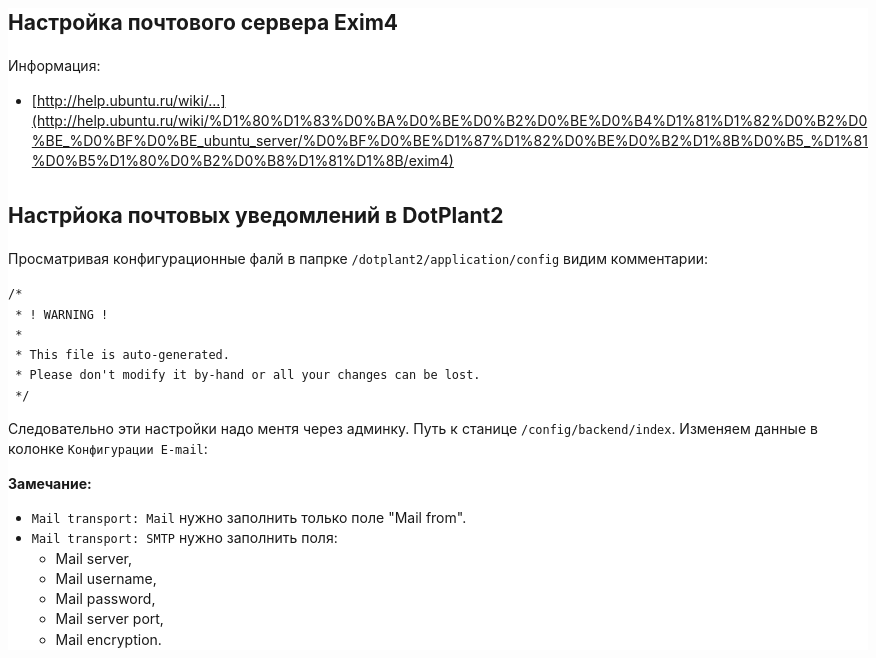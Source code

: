 
## Настройка почтового сервера Exim4

Информация:
* [http://help.ubuntu.ru/wiki/...](http://help.ubuntu.ru/wiki/%D1%80%D1%83%D0%BA%D0%BE%D0%B2%D0%BE%D0%B4%D1%81%D1%82%D0%B2%D0%BE_%D0%BF%D0%BE_ubuntu_server/%D0%BF%D0%BE%D1%87%D1%82%D0%BE%D0%B2%D1%8B%D0%B5_%D1%81%D0%B5%D1%80%D0%B2%D0%B8%D1%81%D1%8B/exim4) 


## Настрйока почтовых уведомлений в DotPlant2

Просматривая конфигурационные фалй в папрке `/dotplant2/application/config` видим комментарии:

```
/*
 * ! WARNING !
 *
 * This file is auto-generated.
 * Please don't modify it by-hand or all your changes can be lost.
 */
```

Следовательно эти настройки надо ментя через админку. Путь к станице `/config/backend/index`. Изменяем данные в колонке `Конфигурации E-mail`:

**Замечание:** 

* `Mail transport: Mail` нужно заполнить только поле "Mail from".
* `Mail transport: SMTP` нужно заполнить поля:
  * Mail server,
  * Mail username,
  * Mail password, 
  * Mail server port, 
  * Mail encryption.


